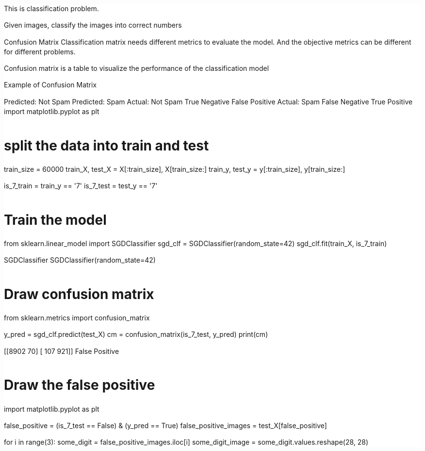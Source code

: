 
This is classification problem.

Given images, classify the images into correct numbers

Confusion Matrix
Classification matrix needs different metrics to evaluate the model. And the objective metrics can be different for different problems.

Confusion matrix is a table to visualize the performance of the classification model

Example of Confusion Matrix

Predicted: Not Spam	Predicted: Spam
Actual: Not Spam	True Negative	False Positive
Actual: Spam	False Negative	True Positive
import matplotlib.pyplot as plt

# split the data into train and test
train_size = 60000
train_X, test_X = X[:train_size], X[train_size:]
train_y, test_y = y[:train_size], y[train_size:]

is_7_train = train_y == '7'
is_7_test = test_y == '7'

# Train the model
from sklearn.linear_model import SGDClassifier
sgd_clf = SGDClassifier(random_state=42)
sgd_clf.fit(train_X, is_7_train)


SGDClassifier
SGDClassifier(random_state=42)
# Draw confusion matrix
from sklearn.metrics import confusion_matrix

y_pred = sgd_clf.predict(test_X)
cm = confusion_matrix(is_7_test, y_pred)
print(cm)

[[8902   70]
 [ 107  921]]
False Positive
# Draw the false positive

import matplotlib.pyplot as plt

false_positive = (is_7_test == False) & (y_pred == True)
false_positive_images = test_X[false_positive]

for i in range(3):
    some_digit = false_positive_images.iloc[i]
    some_digit_image = some_digit.values.reshape(28, 28)
